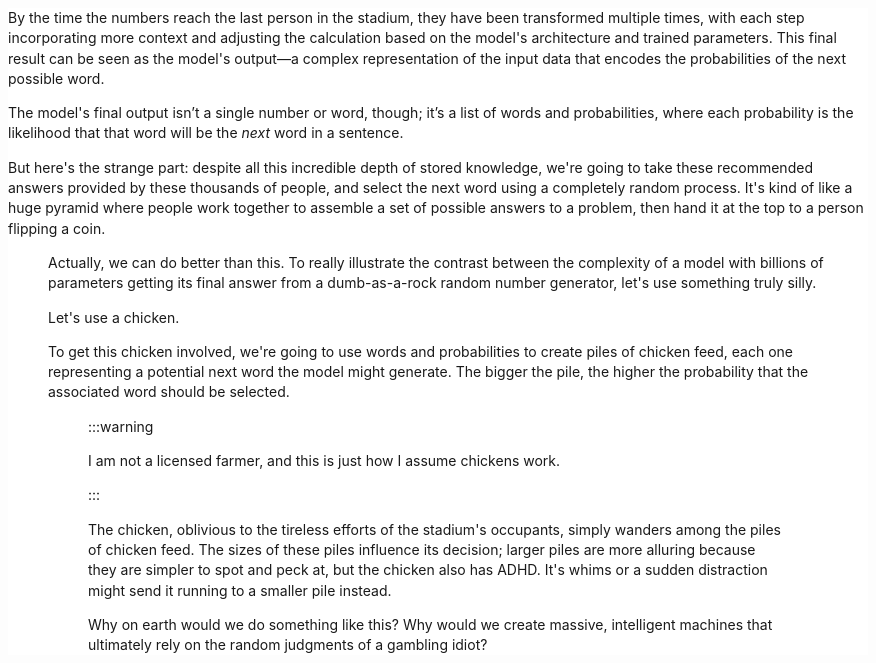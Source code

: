 By the time the numbers reach the last person in the stadium, they have been transformed multiple times, with each step incorporating more context and adjusting the calculation based on the model's architecture and trained parameters. This final result can be seen as the model's output—a complex representation of the input data that encodes the probabilities of the next possible word.

The model's final output isn’t a single number or word, though; it’s a list of words and probabilities, where each probability is the likelihood that that word will be the *next* word in a sentence.

But here's the strange part: despite all this incredible depth of stored knowledge, we're going to take these recommended answers provided by these thousands of people, and select the next word using a completely random process. It's kind of like a huge pyramid where people work together to assemble a set of possible answers to a problem, then hand it at the top to a person flipping a coin.


<Figure
  image={coinFlip}
  alt="Illustration of a large pyramid made of desks with people working at computers, exponentially stacked towards a single figure standing at the top under a spotlight with a moon in the background, symbolizing hierarchy or corporate structure. The man at the top is flipping a coin, illustrating the idea of a game of chance ultimately determining the output of the people."
  caption="'Guys... I'm not sure our boss is as smart as we think he is...'\nGenerated with OpenAI DALL-E 3 and edited by the author."
/>


Actually, we can do better than this. To really illustrate the contrast between the complexity of a  model with billions of parameters getting its final answer from a dumb-as-a-rock random number generator, let's use something truly silly.

Let's use a chicken. 

To get this chicken involved, we're going to use words and probabilities to create piles of chicken feed, each one representing a potential next word the model might generate. The bigger the pile, the higher the probability that the associated word should be selected.

<Figure
  image={introChicken}
  alt="Satirical cartoon featuring a robot presenting a chicken with word options for the phrase 'why did the chicken cross the ___', with 'road', 'playground', 'moon', and 'refrigerator' as choices, set against a backdrop of numerous robots working at desks."
  caption="Chickens have the amazing property of choosing their food depending on the size of the piles!\nGenerated with OpenAI DALL-E 3 and edited by the author."
/>

:::warning

I am not a licensed farmer, and this is just how I assume chickens work.

:::

The chicken, oblivious to the tireless efforts of the stadium's occupants, simply wanders among the piles of chicken feed. The sizes of these piles influence its decision; larger piles are more alluring because they are simpler to spot and peck at, but the chicken also has ADHD. It's whims or a sudden distraction might send it running to a smaller pile instead.

Why on earth would we do something like this? Why would we create massive, intelligent machines that ultimately rely on the random judgments of a gambling idiot?
